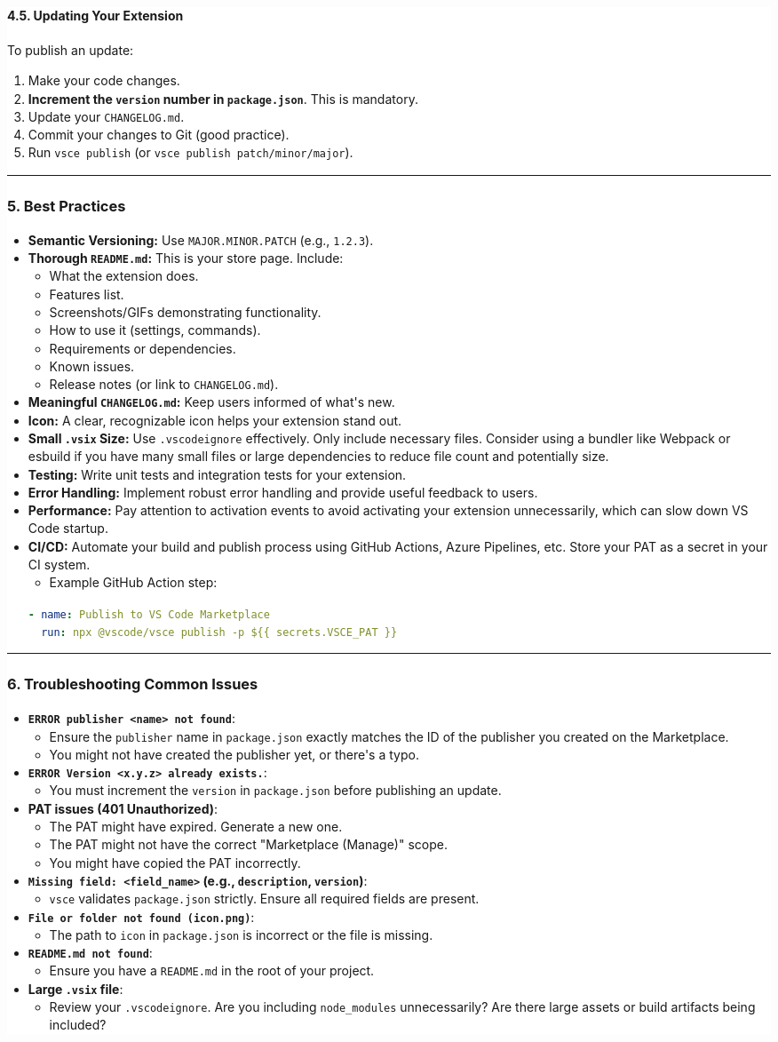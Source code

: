 #### 4.5. Updating Your Extension

To publish an update:

1.  Make your code changes.
2.  **Increment the `version` number in `package.json`**. This is mandatory.
3.  Update your `CHANGELOG.md`.
4.  Commit your changes to Git (good practice).
5.  Run `vsce publish` (or `vsce publish patch/minor/major`).

---

### 5. Best Practices

*   **Semantic Versioning:** Use `MAJOR.MINOR.PATCH` (e.g., `1.2.3`).
*   **Thorough `README.md`:** This is your store page. Include:
    *   What the extension does.
    *   Features list.
    *   Screenshots/GIFs demonstrating functionality.
    *   How to use it (settings, commands).
    *   Requirements or dependencies.
    *   Known issues.
    *   Release notes (or link to `CHANGELOG.md`).
*   **Meaningful `CHANGELOG.md`:** Keep users informed of what's new.
*   **Icon:** A clear, recognizable icon helps your extension stand out.
*   **Small `.vsix` Size:** Use `.vscodeignore` effectively. Only include necessary files. Consider using a bundler like Webpack or esbuild if you have many small files or large dependencies to reduce file count and potentially size.
*   **Testing:** Write unit tests and integration tests for your extension.
*   **Error Handling:** Implement robust error handling and provide useful feedback to users.
*   **Performance:** Pay attention to activation events to avoid activating your extension unnecessarily, which can slow down VS Code startup.
*   **CI/CD:** Automate your build and publish process using GitHub Actions, Azure Pipelines, etc. Store your PAT as a secret in your CI system.
    *   Example GitHub Action step:
      ```yaml
      - name: Publish to VS Code Marketplace
        run: npx @vscode/vsce publish -p ${{ secrets.VSCE_PAT }}
      ```

---

### 6. Troubleshooting Common Issues

*   **`ERROR publisher <name> not found`**:
    *   Ensure the `publisher` name in `package.json` exactly matches the ID of the publisher you created on the Marketplace.
    *   You might not have created the publisher yet, or there's a typo.
*   **`ERROR Version <x.y.z> already exists.`**:
    *   You must increment the `version` in `package.json` before publishing an update.
*   **PAT issues (401 Unauthorized)**:
    *   The PAT might have expired. Generate a new one.
    *   The PAT might not have the correct "Marketplace (Manage)" scope.
    *   You might have copied the PAT incorrectly.
*   **`Missing field: <field_name>` (e.g., `description`, `version`)**:
    *   `vsce` validates `package.json` strictly. Ensure all required fields are present.
*   **`File or folder not found (icon.png)`**:
    *   The path to `icon` in `package.json` is incorrect or the file is missing.
*   **`README.md not found`**:
    *   Ensure you have a `README.md` in the root of your project.
*   **Large `.vsix` file**:
    *   Review your `.vscodeignore`. Are you including `node_modules` unnecessarily? Are there large assets or build artifacts being included?
